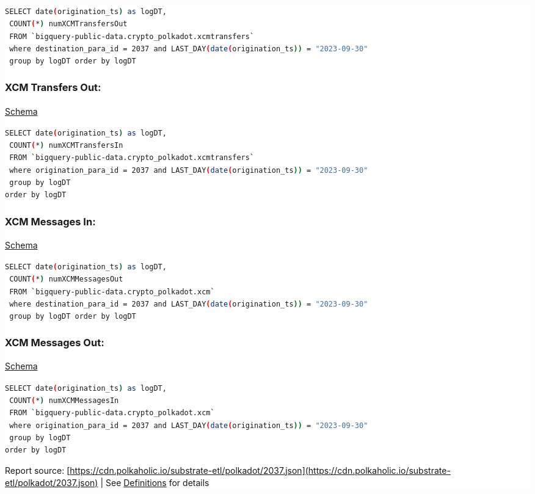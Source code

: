 ```bash
SELECT date(origination_ts) as logDT, 
 COUNT(*) numXCMTransfersOut 
 FROM `bigquery-public-data.crypto_polkadot.xcmtransfers` 
 where destination_para_id = 2037 and LAST_DAY(date(origination_ts)) = "2023-09-30" 
 group by logDT order by logDT
```

### XCM Transfers Out: 

[Schema](https://github.com/colorfulnotion/substrate-etl/blob/main/schema/xcmtransfers.json)

```bash
SELECT date(origination_ts) as logDT, 
 COUNT(*) numXCMTransfersIn 
 FROM `bigquery-public-data.crypto_polkadot.xcmtransfers` 
 where origination_para_id = 2037 and LAST_DAY(date(origination_ts)) = "2023-09-30" 
 group by logDT 
order by logDT
```

### XCM Messages In: 

[Schema](https://github.com/colorfulnotion/substrate-etl/blob/main/schema/xcm.json)

```bash
SELECT date(origination_ts) as logDT, 
 COUNT(*) numXCMMessagesOut 
 FROM `bigquery-public-data.crypto_polkadot.xcm` 
 where destination_para_id = 2037 and LAST_DAY(date(origination_ts)) = "2023-09-30" 
 group by logDT order by logDT
```

### XCM Messages Out: 

[Schema](https://github.com/colorfulnotion/substrate-etl/blob/main/schema/xcm.json)

```bash
SELECT date(origination_ts) as logDT, 
 COUNT(*) numXCMMessagesIn 
 FROM `bigquery-public-data.crypto_polkadot.xcm` 
 where origination_para_id = 2037 and LAST_DAY(date(origination_ts)) = "2023-09-30" 
 group by logDT 
order by logDT
```


Report source: [https://cdn.polkaholic.io/substrate-etl/polkadot/2037.json](https://cdn.polkaholic.io/substrate-etl/polkadot/2037.json) | See [Definitions](/DEFINITIONS.md) for details
